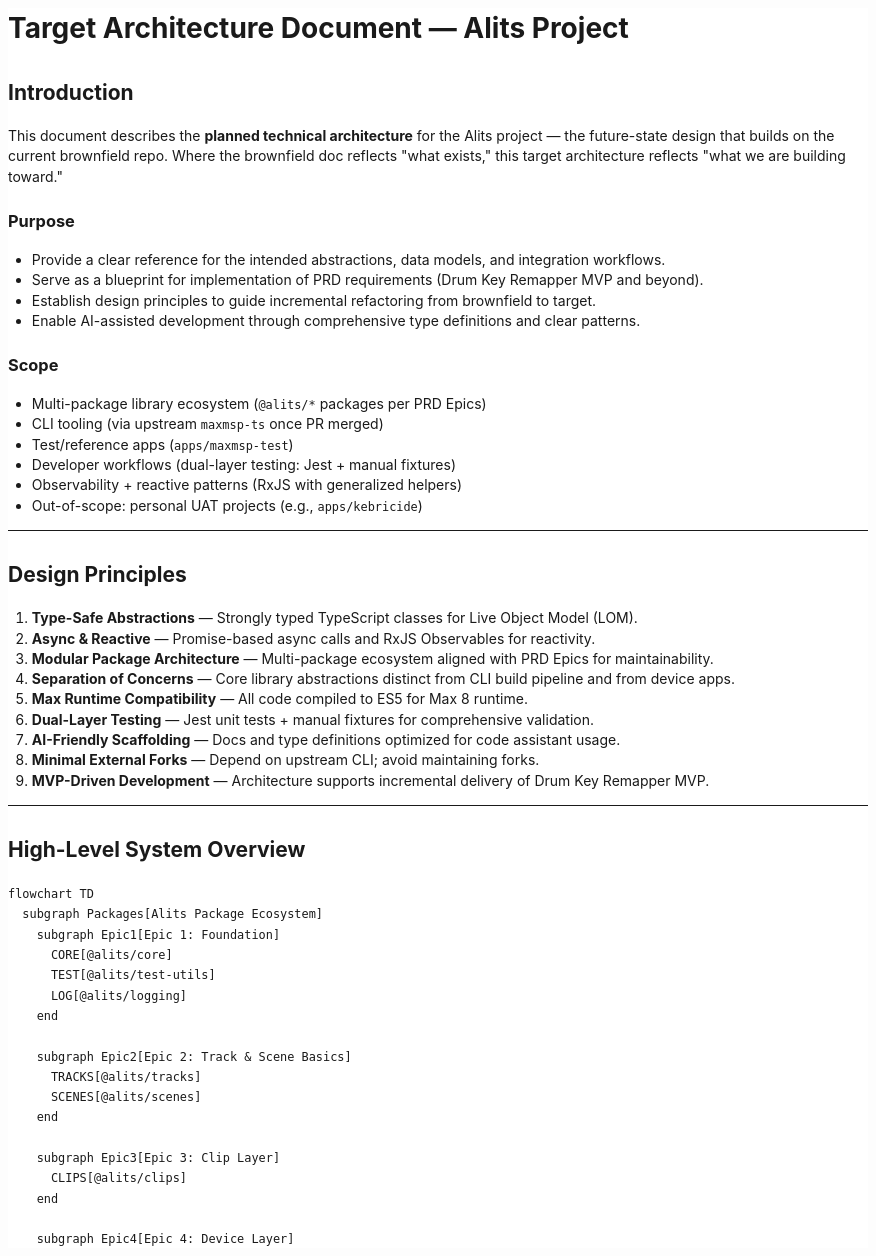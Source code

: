 # Target Architecture Document — Alits Project

## Introduction

This document describes the **planned technical architecture** for the Alits project — the future-state design that builds on the current brownfield repo. Where the brownfield doc reflects "what exists," this target architecture reflects "what we are building toward."

### Purpose
* Provide a clear reference for the intended abstractions, data models, and integration workflows.
* Serve as a blueprint for implementation of PRD requirements (Drum Key Remapper MVP and beyond).
* Establish design principles to guide incremental refactoring from brownfield to target.
* Enable AI-assisted development through comprehensive type definitions and clear patterns.

### Scope
* Multi-package library ecosystem (`@alits/*` packages per PRD Epics)
* CLI tooling (via upstream `maxmsp-ts` once PR merged)
* Test/reference apps (`apps/maxmsp-test`)
* Developer workflows (dual-layer testing: Jest + manual fixtures)
* Observability + reactive patterns (RxJS with generalized helpers)
* Out-of-scope: personal UAT projects (e.g., `apps/kebricide`)

---

## Design Principles

1. **Type-Safe Abstractions** — Strongly typed TypeScript classes for Live Object Model (LOM).
2. **Async & Reactive** — Promise-based async calls and RxJS Observables for reactivity.
3. **Modular Package Architecture** — Multi-package ecosystem aligned with PRD Epics for maintainability.
4. **Separation of Concerns** — Core library abstractions distinct from CLI build pipeline and from device apps.
5. **Max Runtime Compatibility** — All code compiled to ES5 for Max 8 runtime.
6. **Dual-Layer Testing** — Jest unit tests + manual fixtures for comprehensive validation.
7. **AI-Friendly Scaffolding** — Docs and type definitions optimized for code assistant usage.
8. **Minimal External Forks** — Depend on upstream CLI; avoid maintaining forks.
9. **MVP-Driven Development** — Architecture supports incremental delivery of Drum Key Remapper MVP.

---

## High-Level System Overview

```mermaid
flowchart TD
  subgraph Packages[Alits Package Ecosystem]
    subgraph Epic1[Epic 1: Foundation]
      CORE[@alits/core]
      TEST[@alits/test-utils]
      LOG[@alits/logging]
    end
    
    subgraph Epic2[Epic 2: Track & Scene Basics]
      TRACKS[@alits/tracks]
      SCENES[@alits/scenes]
    end
    
    subgraph Epic3[Epic 3: Clip Layer]
      CLIPS[@alits/clips]
    end
    
    subgraph Epic4[Epic 4: Device Layer]
```